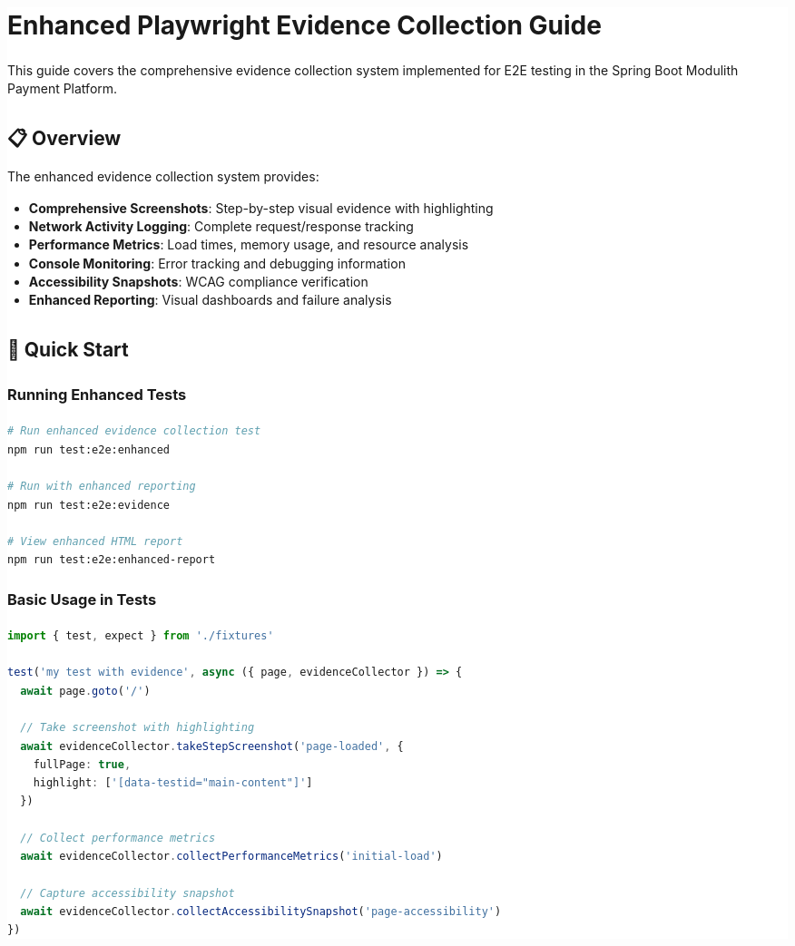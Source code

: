 # Enhanced Playwright Evidence Collection Guide

This guide covers the comprehensive evidence collection system implemented for E2E testing in the Spring Boot Modulith Payment Platform.

## 📋 Overview

The enhanced evidence collection system provides:

- **Comprehensive Screenshots**: Step-by-step visual evidence with highlighting
- **Network Activity Logging**: Complete request/response tracking
- **Performance Metrics**: Load times, memory usage, and resource analysis
- **Console Monitoring**: Error tracking and debugging information
- **Accessibility Snapshots**: WCAG compliance verification
- **Enhanced Reporting**: Visual dashboards and failure analysis

## 🚀 Quick Start

### Running Enhanced Tests

```bash
# Run enhanced evidence collection test
npm run test:e2e:enhanced

# Run with enhanced reporting
npm run test:e2e:evidence

# View enhanced HTML report
npm run test:e2e:enhanced-report
```

### Basic Usage in Tests

```typescript
import { test, expect } from './fixtures'

test('my test with evidence', async ({ page, evidenceCollector }) => {
  await page.goto('/')

  // Take screenshot with highlighting
  await evidenceCollector.takeStepScreenshot('page-loaded', {
    fullPage: true,
    highlight: ['[data-testid="main-content"]']
  })

  // Collect performance metrics
  await evidenceCollector.collectPerformanceMetrics('initial-load')

  // Capture accessibility snapshot
  await evidenceCollector.collectAccessibilitySnapshot('page-accessibility')
})
```
